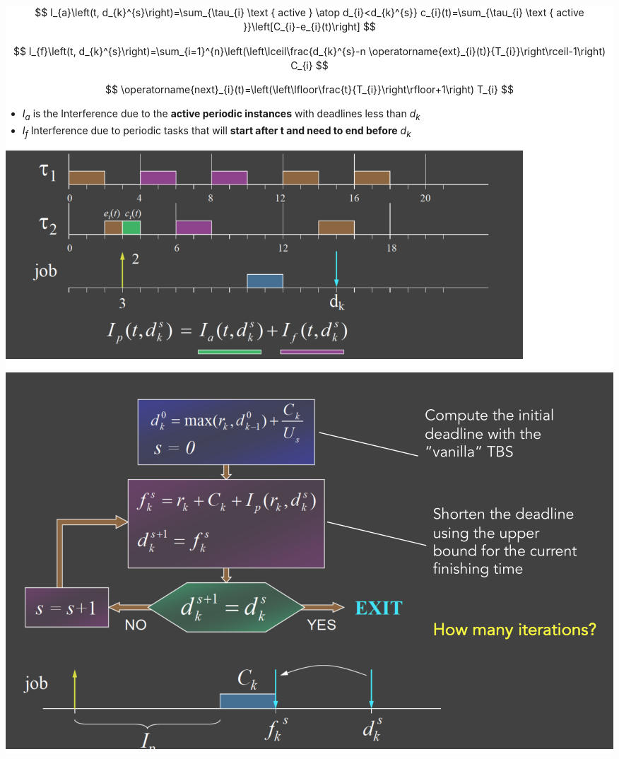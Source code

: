 $$
I_{a}\left(t, d_{k}^{s}\right)=\sum_{\tau_{i} \text { active } \atop d_{i}<d_{k}^{s}} c_{i}(t)=\sum_{\tau_{i} \text { active }}\left[C_{i}-e_{i}(t)\right]
$$

$$
I_{f}\left(t, d_{k}^{s}\right)=\sum_{i=1}^{n}\left(\left\lceil\frac{d_{k}^{s}-n \operatorname{ext}_{i}(t)}{T_{i}}\right\rceil-1\right) C_{i}
$$

$$
\operatorname{next}_{i}(t)=\left(\left\lfloor\frac{t}{T_{i}}\right\rfloor+1\right) T_{i}
$$



* $I_a$ is the Interference due to the **active periodic instances** with deadlines less than $d_k$
* $I_f$ Interference due to periodic tasks that will **start after t and need to end before** $d_k$

![image-20210408200803732](assets/image-20210408200803732.png)

![image-20210408200813254](assets/image-20210408200813254.png)
